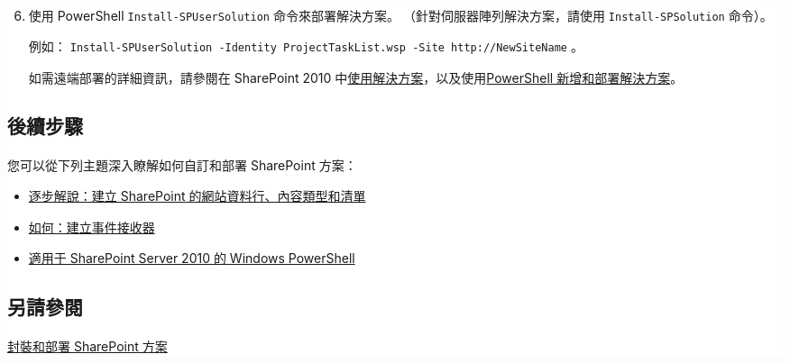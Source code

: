 6. 使用 PowerShell `Install-SPUserSolution` 命令來部署解決方案。 （針對伺服器陣列解決方案，請使用 `Install-SPSolution` 命令）。

     例如： `Install-SPUserSolution -Identity ProjectTaskList.wsp -Site http://NewSiteName` 。

     如需遠端部署的詳細資訊，請參閱在 SharePoint 2010 中[使用解決方案](/previous-versions/office/developer/sharepoint-2010/ee534972(v=office.14))，以及使用[PowerShell 新增和部署解決方案](http://www.dotnetmafia.com/blogs/dotnettipoftheday/archive/2009/12/02/adding-and-deploying-solutions-with-powershell-in-sharepoint-2010.aspx)。

## <a name="next-steps"></a>後續步驟

您可以從下列主題深入瞭解如何自訂和部署 SharePoint 方案：

- [逐步解說：建立 SharePoint 的網站資料行、內容類型和清單](../sharepoint/walkthrough-create-a-site-column-content-type-and-list-for-sharepoint.md)

- [如何：建立事件接收器](../sharepoint/how-to-create-an-event-receiver.md)

- [適用于 SharePoint Server 2010 的 Windows PowerShell](/powershell/module/sharepoint-server)

## <a name="see-also"></a>另請參閱
[封裝和部署 SharePoint 方案](../sharepoint/packaging-and-deploying-sharepoint-solutions.md)
